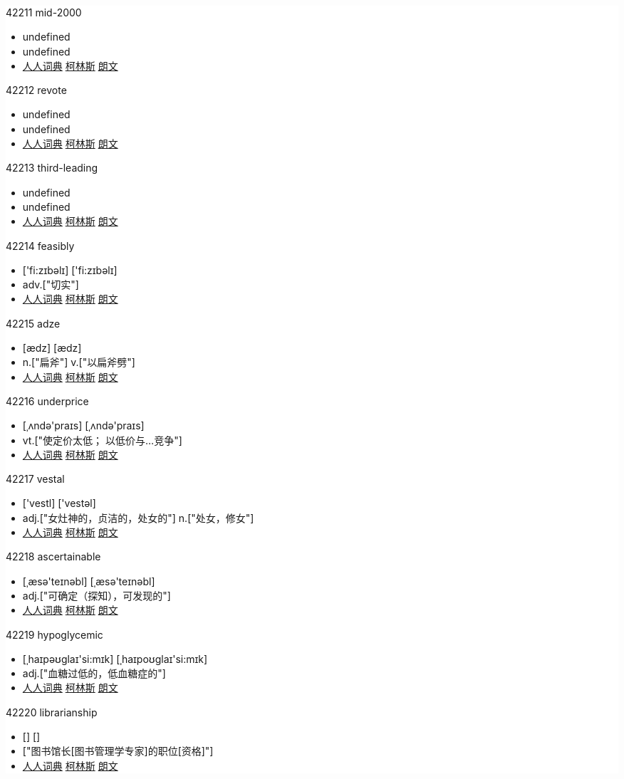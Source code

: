 42211 mid-2000 
- undefined 
- undefined 
- [人人词典](https://www.91dict.com/words?w=mid-2000) [柯林斯](https://www.collinsdictionary.com/zh/dictionary/english/mid-2000) [朗文](https://www.ldoceonline.com/dictionary/mid-2000) 

42212 revote 
- undefined 
- undefined 
- [人人词典](https://www.91dict.com/words?w=revote) [柯林斯](https://www.collinsdictionary.com/zh/dictionary/english/revote) [朗文](https://www.ldoceonline.com/dictionary/revote) 

42213 third-leading 
- undefined 
- undefined 
- [人人词典](https://www.91dict.com/words?w=third-leading) [柯林斯](https://www.collinsdictionary.com/zh/dictionary/english/third-leading) [朗文](https://www.ldoceonline.com/dictionary/third-leading) 

42214 feasibly 
- ['fi:zɪbəlɪ]  ['fi:zɪbəlɪ] 
- adv.["切实"]   
- [人人词典](https://www.91dict.com/words?w=feasibly) [柯林斯](https://www.collinsdictionary.com/zh/dictionary/english/feasibly) [朗文](https://www.ldoceonline.com/dictionary/feasibly) 

42215 adze 
- [ædz]  [ædz] 
- n.["扁斧"]  v.["以扁斧劈"]   
- [人人词典](https://www.91dict.com/words?w=adze) [柯林斯](https://www.collinsdictionary.com/zh/dictionary/english/adze) [朗文](https://www.ldoceonline.com/dictionary/adze) 

42216 underprice 
- [ˌʌndə'praɪs]  [ˌʌndə'praɪs] 
- vt.["使定价太低； 以低价与…竞争"]   
- [人人词典](https://www.91dict.com/words?w=underprice) [柯林斯](https://www.collinsdictionary.com/zh/dictionary/english/underprice) [朗文](https://www.ldoceonline.com/dictionary/underprice) 

42217 vestal 
- ['vestl]  ['vestəl] 
- adj.["女灶神的，贞洁的，处女的"]  n.["处女，修女"]   
- [人人词典](https://www.91dict.com/words?w=vestal) [柯林斯](https://www.collinsdictionary.com/zh/dictionary/english/vestal) [朗文](https://www.ldoceonline.com/dictionary/vestal) 

42218 ascertainable 
- [ˌæsə'teɪnəbl]  [ˌæsə'teɪnəbl] 
- adj.["可确定（探知），可发现的"]   
- [人人词典](https://www.91dict.com/words?w=ascertainable) [柯林斯](https://www.collinsdictionary.com/zh/dictionary/english/ascertainable) [朗文](https://www.ldoceonline.com/dictionary/ascertainable) 

42219 hypoglycemic 
- [ˌhaɪpəʊglaɪ'si:mɪk]  [ˌhaɪpoʊglaɪ'si:mɪk] 
- adj.["血糖过低的，低血糖症的"]   
- [人人词典](https://www.91dict.com/words?w=hypoglycemic) [柯林斯](https://www.collinsdictionary.com/zh/dictionary/english/hypoglycemic) [朗文](https://www.ldoceonline.com/dictionary/hypoglycemic) 

42220 librarianship 
- []  [] 
- ["图书馆长[图书管理学专家]的职位[资格]"]   
- [人人词典](https://www.91dict.com/words?w=librarianship) [柯林斯](https://www.collinsdictionary.com/zh/dictionary/english/librarianship) [朗文](https://www.ldoceonline.com/dictionary/librarianship) 
